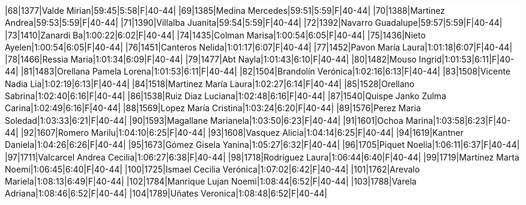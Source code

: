 |68|1377|Valde Mirian|59:45|5:58|F|40-44|
|69|1385|Medina Mercedes|59:51|5:59|F|40-44|
|70|1388|Martinez Andrea|59:53|5:59|F|40-44|
|71|1390|Villalba Juanita|59:54|5:59|F|40-44|
|72|1392|Navarro Guadalupe|59:57|5:59|F|40-44|
|73|1410|Zanardi Ba|1:00:22|6:02|F|40-44|
|74|1435|Colman Marisa|1:00:54|6:05|F|40-44|
|75|1436|Nieto Ayelen|1:00:54|6:05|F|40-44|
|76|1451|Canteros Nelida|1:01:17|6:07|F|40-44|
|77|1452|Pavon María Laura|1:01:18|6:07|F|40-44|
|78|1466|Ressia Maria|1:01:34|6:09|F|40-44|
|79|1477|Abt Nayla|1:01:43|6:10|F|40-44|
|80|1482|Mouso Ingrid|1:01:53|6:11|F|40-44|
|81|1483|Orellana Pamela Lorena|1:01:53|6:11|F|40-44|
|82|1504|Brandolín Verónica|1:02:16|6:13|F|40-44|
|83|1508|Vicente Nadia Lia|1:02:19|6:13|F|40-44|
|84|1518|Martinez María Laura|1:02:27|6:14|F|40-44|
|85|1528|Orellano Sabrina|1:02:40|6:16|F|40-44|
|86|1538|Ruiz Diaz Luciana|1:02:48|6:16|F|40-44|
|87|1540|Quispe Janko Zulma Carina|1:02:49|6:16|F|40-44|
|88|1569|Lopez María Cristina|1:03:24|6:20|F|40-44|
|89|1576|Perez Maria Soledad|1:03:33|6:21|F|40-44|
|90|1593|Magallane Marianela|1:03:50|6:23|F|40-44|
|91|1601|Ochoa Marina|1:03:58|6:23|F|40-44|
|92|1607|Romero Marilu|1:04:10|6:25|F|40-44|
|93|1608|Vasquez Alicia|1:04:14|6:25|F|40-44|
|94|1619|Kantner Daniela|1:04:26|6:26|F|40-44|
|95|1673|Gómez Gisela Yanina|1:05:27|6:32|F|40-44|
|96|1705|Piquet Noelia|1:06:11|6:37|F|40-44|
|97|1711|Valcarcel Andrea Cecilia|1:06:27|6:38|F|40-44|
|98|1718|Rodriguez Laura|1:06:44|6:40|F|40-44|
|99|1719|Martinez Marta Noemí|1:06:45|6:40|F|40-44|
|100|1725|Ismael Cecilia Verónica|1:07:02|6:42|F|40-44|
|101|1762|Arevalo Mariela|1:08:13|6:49|F|40-44|
|102|1784|Manrique Lujan Noemi|1:08:44|6:52|F|40-44|
|103|1788|Varela Adriana|1:08:46|6:52|F|40-44|
|104|1789|Uñates Veronica|1:08:48|6:52|F|40-44|